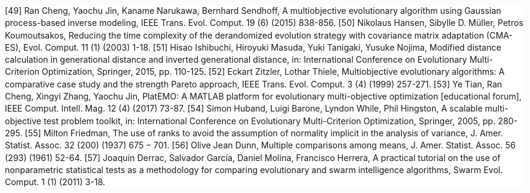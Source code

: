 [49] Ran Cheng, Yaochu Jin, Kaname Narukawa, Bernhard Sendhoff, A multiobjective evolutionary algorithm using Gaussian process-based inverse modeling, IEEE Trans. Evol. Comput. 19 (6) (2015) 838-856.
[50] Nikolaus Hansen, Sibylle D. Müller, Petros Koumoutsakos, Reducing the time complexity of the derandomized evolution strategy with covariance matrix adaptation (CMA-ES), Evol. Comput. 11 (1) (2003) 1-18.
[51] Hisao Ishibuchi, Hiroyuki Masuda, Yuki Tanigaki, Yusuke Nojima, Modified distance calculation in generational distance and inverted generational distance, in: International Conference on Evolutionary Multi-Criterion Optimization, Springer, 2015, pp. 110-125.
[52] Eckart Zitzler, Lothar Thiele, Multiobjective evolutionary algorithms: A comparative case study and the strength Pareto approach, IEEE Trans. Evol. Comput. 3 (4) (1999) 257-271.
[53] Ye Tian, Ran Cheng, Xingyi Zhang, Yaochu Jin, PlatEMO: A MATLAB platform for evolutionary multi-objective optimization [educational forum], IEEE Comput. Intell. Mag. 12 (4) (2017) 73-87.
[54] Simon Huband, Luigi Barone, Lyndon While, Phil Hingston, A scalable multi-objective test problem toolkit, in: International Conference on Evolutionary Multi-Criterion Optimization, Springer, 2005, pp. 280-295.
[55] Milton Friedman, The use of ranks to avoid the assumption of normality implicit in the analysis of variance, J. Amer. Statist. Assoc. 32 (200) (1937) $675-701$.
[56] Olive Jean Dunn, Multiple comparisons among means, J. Amer. Statist. Assoc. 56 (293) (1961) 52-64.
[57] Joaquín Derrac, Salvador García, Daniel Molina, Francisco Herrera, A practical tutorial on the use of nonparametric statistical tests as a methodology for comparing evolutionary and swarm intelligence algorithms, Swarm Evol. Comput. 1 (1) (2011) 3-18.

[^0]:    * Corresponding authors.